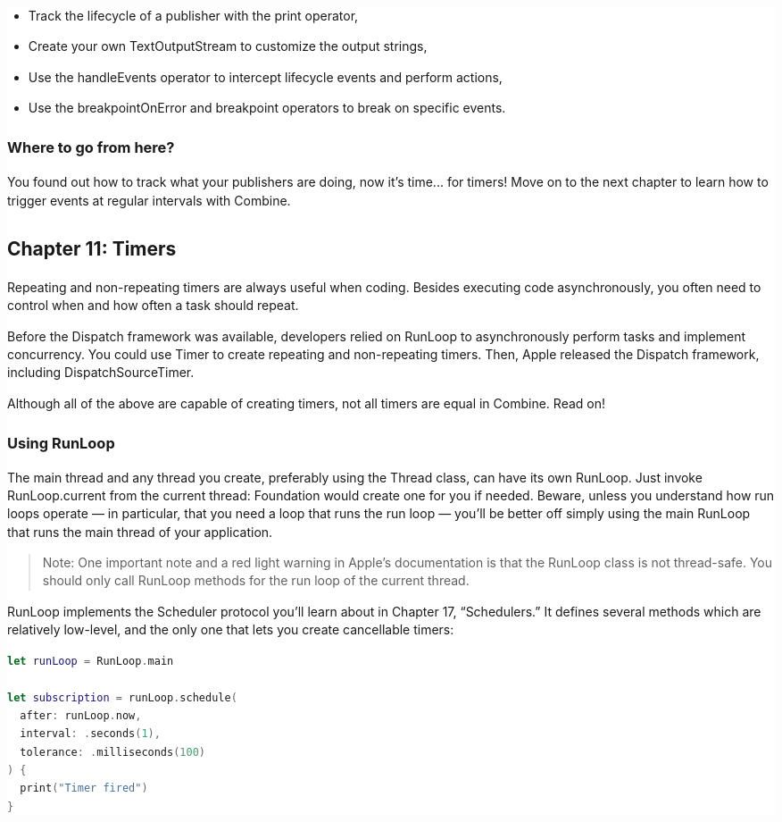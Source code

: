 - Track the lifecycle of a publisher with the print operator,

- Create your own TextOutputStream to customize the output strings,

- Use the handleEvents operator to intercept lifecycle events and perform actions,

- Use the breakpointOnError and breakpoint operators to break on specific events.



### Where to go from here?

You found out how to track what your publishers are doing, now it’s time... for timers! Move on to the next chapter to learn how to trigger events at regular intervals with Combine.



## Chapter 11: Timers

Repeating and non-repeating timers are always useful when coding. Besides executing code asynchronously, you often need to control when and how often a task should repeat.

Before the Dispatch framework was available, developers relied on RunLoop to asynchronously perform tasks and implement concurrency. You could use Timer to create repeating and non-repeating timers. Then, Apple released the Dispatch framework, including DispatchSourceTimer.

Although all of the above are capable of creating timers, not all timers are equal in Combine. Read on!



### Using RunLoop

The main thread and any thread you create, preferably using the Thread class, can have its own RunLoop. Just invoke RunLoop.current from the current thread: Foundation would create one for you if needed. Beware, unless you understand how run loops operate — in particular, that you need a loop that runs the run loop — you’ll be better off simply using the main RunLoop that runs the main thread of your application.

> Note: One important note and a red light warning in Apple’s documentation is that the RunLoop class is not thread-safe. You should only call RunLoop methods for the run loop of the current thread.

RunLoop implements the Scheduler protocol you’ll learn about in Chapter 17, “Schedulers.” It defines several methods which are relatively low-level, and the only one that lets you create cancellable timers:

```swift
let runLoop = RunLoop.main

let subscription = runLoop.schedule(
  after: runLoop.now,
  interval: .seconds(1),
  tolerance: .milliseconds(100)
) {
  print("Timer fired")
}
```
